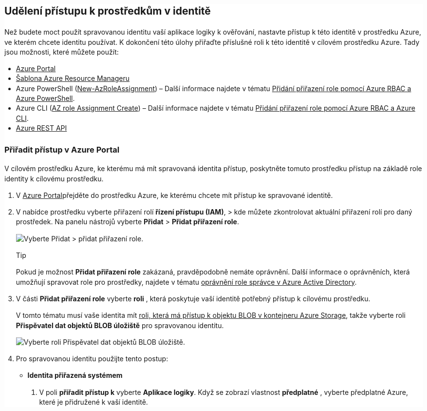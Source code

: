 <a name="access-other-resources"></a>

## <a name="give-identity-access-to-resources"></a>Udělení přístupu k prostředkům v identitě

Než budete moct použít spravovanou identitu vaší aplikace logiky k ověřování, nastavte přístup k této identitě v prostředku Azure, ve kterém chcete identitu používat. K dokončení této úlohy přiřaďte příslušné roli k této identitě v cílovém prostředku Azure. Tady jsou možnosti, které můžete použít:

* [Azure Portal](#azure-portal-assign-access)
* [Šablona Azure Resource Manageru](../role-based-access-control/role-assignments-template.md)
* Azure PowerShell ([New-AzRoleAssignment](/powershell/module/az.resources/new-azroleassignment)) – Další informace najdete v tématu [Přidání přiřazení role pomocí Azure RBAC a Azure PowerShell](../role-based-access-control/role-assignments-powershell.md).
* Azure CLI ([AZ role Assignment Create](/cli/azure/role/assignment#az_role_assignment_create)) – Další informace najdete v tématu [Přidání přiřazení role pomocí Azure RBAC a Azure CLI](../role-based-access-control/role-assignments-cli.md).
* [Azure REST API](../role-based-access-control/role-assignments-rest.md)

<a name="azure-portal-assign-access"></a>

### <a name="assign-access-in-the-azure-portal"></a>Přiřadit přístup v Azure Portal

V cílovém prostředku Azure, ke kterému má mít spravovaná identita přístup, poskytněte tomuto prostředku přístup na základě role identity k cílovému prostředku.

1. V [Azure Portal](https://portal.azure.com)přejděte do prostředku Azure, ke kterému chcete mít přístup ke spravované identitě.

1. V nabídce prostředku vyberte přiřazení rolí **řízení přístupu (IAM)**,  >   kde můžete zkontrolovat aktuální přiřazení rolí pro daný prostředek. Na panelu nástrojů vyberte **Přidat**  >  **Přidat přiřazení role**.

   ![Vyberte Přidat > přidat přiřazení role.](./media/create-managed-service-identity/add-role-to-resource.png)

   > [!TIP]
   > Pokud je možnost **Přidat přiřazení role** zakázaná, pravděpodobně nemáte oprávnění. Další informace o oprávněních, která umožňují spravovat role pro prostředky, najdete v tématu [oprávnění role správce v Azure Active Directory](../active-directory/roles/permissions-reference.md).

1. V části **Přidat přiřazení role** vyberte **roli** , která poskytuje vaší identitě potřebný přístup k cílovému prostředku.

   V tomto tématu musí vaše identita mít [roli, která má přístup k objektu BLOB v kontejneru Azure Storage](../storage/common/storage-auth-aad.md#assign-azure-roles-for-access-rights), takže vyberte roli **Přispěvatel dat objektů BLOB úložiště** pro spravovanou identitu.

   ![Vyberte roli Přispěvatel dat objektů BLOB úložiště.](./media/create-managed-service-identity/select-role-for-identity.png)

1. Pro spravovanou identitu použijte tento postup:

   * **Identita přiřazená systémem**

     1. V poli **přiřadit přístup k** vyberte **Aplikace logiky**. Když se zobrazí vlastnost **předplatné** , vyberte předplatné Azure, které je přidružené k vaší identitě.
